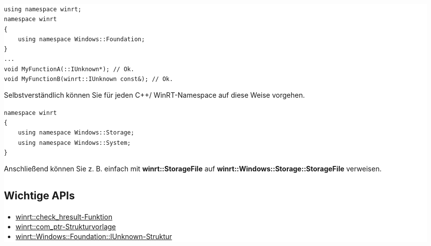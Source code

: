 ```cppwinrt
using namespace winrt;
namespace winrt
{
    using namespace Windows::Foundation;
}
...
void MyFunctionA(::IUnknown*); // Ok.
void MyFunctionB(winrt::IUnknown const&); // Ok.
```

Selbstverständlich können Sie für jeden C++/ WinRT-Namespace auf diese Weise vorgehen.

```cppwinrt
namespace winrt
{
    using namespace Windows::Storage;
    using namespace Windows::System;
}
```

Anschließend können Sie z. B. einfach mit **winrt::StorageFile** auf **winrt::Windows::Storage::StorageFile** verweisen.

## <a name="important-apis"></a>Wichtige APIs
* [winrt::check_hresult-Funktion](/uwp/cpp-ref-for-winrt/error-handling/check-hresult)
* [winrt::com_ptr-Strukturvorlage](/uwp/cpp-ref-for-winrt/com-ptr)
* [winrt::Windows::Foundation::IUnknown-Struktur](/uwp/cpp-ref-for-winrt/windows-foundation-iunknown)